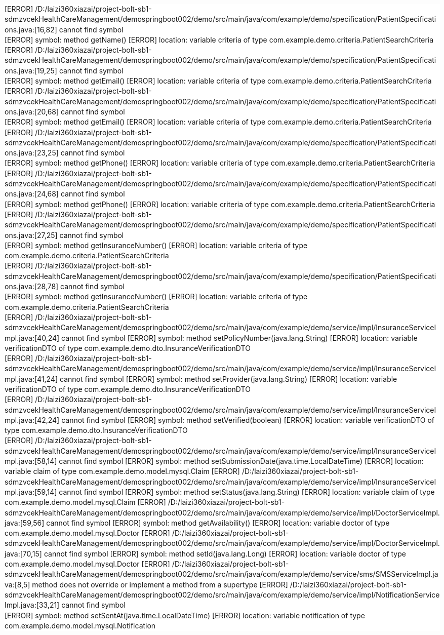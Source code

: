 [ERROR] /D:/laizi360xiazai/project-bolt-sb1-sdmzvcekHealthCareManagement/demospringboot002/demo/src/main/java/com/example/demo/specification/PatientSpecifications.java:[16,82] cannot find symbol        
[ERROR]   symbol:   method getName()
[ERROR]   location: variable criteria of type com.example.demo.criteria.PatientSearchCriteria        
[ERROR] /D:/laizi360xiazai/project-bolt-sb1-sdmzvcekHealthCareManagement/demospringboot002/demo/src/main/java/com/example/demo/specification/PatientSpecifications.java:[19,25] cannot find symbol        
[ERROR]   symbol:   method getEmail()
[ERROR]   location: variable criteria of type com.example.demo.criteria.PatientSearchCriteria        
[ERROR] /D:/laizi360xiazai/project-bolt-sb1-sdmzvcekHealthCareManagement/demospringboot002/demo/src/main/java/com/example/demo/specification/PatientSpecifications.java:[20,68] cannot find symbol        
[ERROR]   symbol:   method getEmail()
[ERROR]   location: variable criteria of type com.example.demo.criteria.PatientSearchCriteria        
[ERROR] /D:/laizi360xiazai/project-bolt-sb1-sdmzvcekHealthCareManagement/demospringboot002/demo/src/main/java/com/example/demo/specification/PatientSpecifications.java:[23,25] cannot find symbol        
[ERROR]   symbol:   method getPhone()
[ERROR]   location: variable criteria of type com.example.demo.criteria.PatientSearchCriteria        
[ERROR] /D:/laizi360xiazai/project-bolt-sb1-sdmzvcekHealthCareManagement/demospringboot002/demo/src/main/java/com/example/demo/specification/PatientSpecifications.java:[24,68] cannot find symbol        
[ERROR]   symbol:   method getPhone()
[ERROR]   location: variable criteria of type com.example.demo.criteria.PatientSearchCriteria        
[ERROR] /D:/laizi360xiazai/project-bolt-sb1-sdmzvcekHealthCareManagement/demospringboot002/demo/src/main/java/com/example/demo/specification/PatientSpecifications.java:[27,25] cannot find symbol        
[ERROR]   symbol:   method getInsuranceNumber()
[ERROR]   location: variable criteria of type com.example.demo.criteria.PatientSearchCriteria        
[ERROR] /D:/laizi360xiazai/project-bolt-sb1-sdmzvcekHealthCareManagement/demospringboot002/demo/src/main/java/com/example/demo/specification/PatientSpecifications.java:[28,78] cannot find symbol        
[ERROR]   symbol:   method getInsuranceNumber()
[ERROR]   location: variable criteria of type com.example.demo.criteria.PatientSearchCriteria        
[ERROR] /D:/laizi360xiazai/project-bolt-sb1-sdmzvcekHealthCareManagement/demospringboot002/demo/src/main/java/com/example/demo/service/impl/InsuranceServiceImpl.java:[40,24] cannot find symbol
[ERROR]   symbol:   method setPolicyNumber(java.lang.String)
[ERROR]   location: variable verificationDTO of type com.example.demo.dto.InsuranceVerificationDTO   
[ERROR] /D:/laizi360xiazai/project-bolt-sb1-sdmzvcekHealthCareManagement/demospringboot002/demo/src/main/java/com/example/demo/service/impl/InsuranceServiceImpl.java:[41,24] cannot find symbol
[ERROR]   symbol:   method setProvider(java.lang.String)
[ERROR]   location: variable verificationDTO of type com.example.demo.dto.InsuranceVerificationDTO   
[ERROR] /D:/laizi360xiazai/project-bolt-sb1-sdmzvcekHealthCareManagement/demospringboot002/demo/src/main/java/com/example/demo/service/impl/InsuranceServiceImpl.java:[42,24] cannot find symbol
[ERROR]   symbol:   method setVerified(boolean)
[ERROR]   location: variable verificationDTO of type com.example.demo.dto.InsuranceVerificationDTO   
[ERROR] /D:/laizi360xiazai/project-bolt-sb1-sdmzvcekHealthCareManagement/demospringboot002/demo/src/main/java/com/example/demo/service/impl/InsuranceServiceImpl.java:[58,14] cannot find symbol
[ERROR]   symbol:   method setSubmissionDate(java.time.LocalDateTime)
[ERROR]   location: variable claim of type com.example.demo.model.mysql.Claim
[ERROR] /D:/laizi360xiazai/project-bolt-sb1-sdmzvcekHealthCareManagement/demospringboot002/demo/src/main/java/com/example/demo/service/impl/InsuranceServiceImpl.java:[59,14] cannot find symbol
[ERROR]   symbol:   method setStatus(java.lang.String)
[ERROR]   location: variable claim of type com.example.demo.model.mysql.Claim
[ERROR] /D:/laizi360xiazai/project-bolt-sb1-sdmzvcekHealthCareManagement/demospringboot002/demo/src/main/java/com/example/demo/service/impl/DoctorServiceImpl.java:[59,56] cannot find symbol
[ERROR]   symbol:   method getAvailability()
[ERROR]   location: variable doctor of type com.example.demo.model.mysql.Doctor
[ERROR] /D:/laizi360xiazai/project-bolt-sb1-sdmzvcekHealthCareManagement/demospringboot002/demo/src/main/java/com/example/demo/service/impl/DoctorServiceImpl.java:[70,15] cannot find symbol
[ERROR]   symbol:   method setId(java.lang.Long)
[ERROR]   location: variable doctor of type com.example.demo.model.mysql.Doctor
[ERROR] /D:/laizi360xiazai/project-bolt-sb1-sdmzvcekHealthCareManagement/demospringboot002/demo/src/main/java/com/example/demo/service/sms/SMSServiceImpl.java:[8,5] method does not override or implement a method from a supertype
[ERROR] /D:/laizi360xiazai/project-bolt-sb1-sdmzvcekHealthCareManagement/demospringboot002/demo/src/main/java/com/example/demo/service/impl/NotificationServiceImpl.java:[33,21] cannot find symbol       
[ERROR]   symbol:   method setSentAt(java.time.LocalDateTime)
[ERROR]   location: variable notification of type com.example.demo.model.mysql.Notification